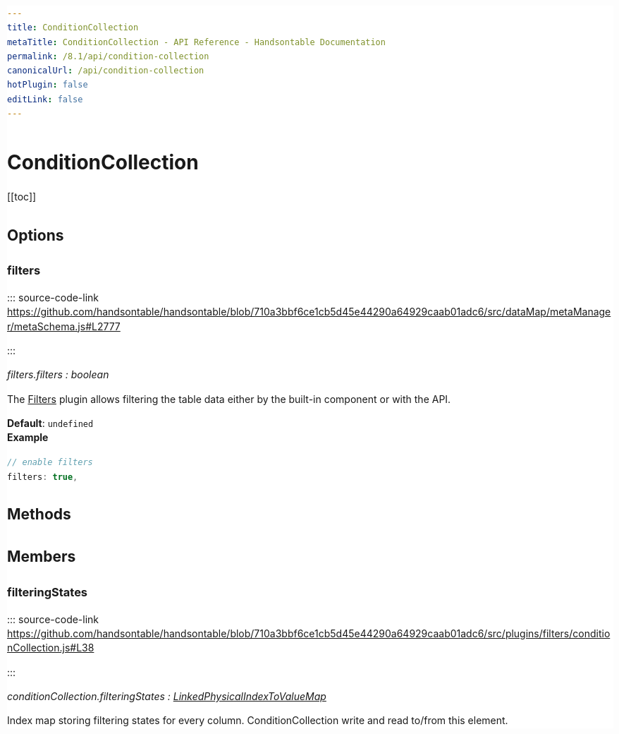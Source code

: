 ```yaml
---
title: ConditionCollection
metaTitle: ConditionCollection - API Reference - Handsontable Documentation
permalink: /8.1/api/condition-collection
canonicalUrl: /api/condition-collection
hotPlugin: false
editLink: false
---
```


# ConditionCollection

[[toc]]
## Options

### filters
  
::: source-code-link https://github.com/handsontable/handsontable/blob/710a3bbf6ce1cb5d45e44290a64929caab01adc6/src/dataMap/metaManager/metaSchema.js#L2777

:::

_filters.filters : boolean_

The [Filters](#filters) plugin allows filtering the table data either by the built-in component or with the API.

**Default**: <code>undefined</code>  
**Example**  
```js
// enable filters
filters: true,
```

## Methods
## Members

### filteringStates
  
::: source-code-link https://github.com/handsontable/handsontable/blob/710a3bbf6ce1cb5d45e44290a64929caab01adc6/src/plugins/filters/conditionCollection.js#L38

:::

_conditionCollection.filteringStates : [LinkedPhysicalIndexToValueMap](@/api/linkedPhysicalIndexToValueMap.md)_

Index map storing filtering states for every column. ConditionCollection write and read to/from this element.

